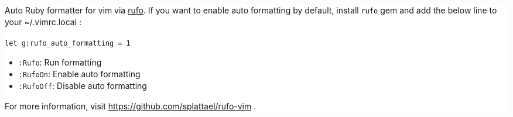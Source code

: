 Auto Ruby formatter for vim via [rufo](https://github.com/asterite/rufo). If you want to enable auto formatting by default, install `rufo` gem and add the below line to your ~/.vimrc.local :

```vim
let g:rufo_auto_formatting = 1
```

- `:Rufo`: Run formatting
- `:RufoOn`: Enable auto formatting
- `:RufoOff`: Disable auto formatting

For more information, visit https://github.com/splattael/rufo-vim .
